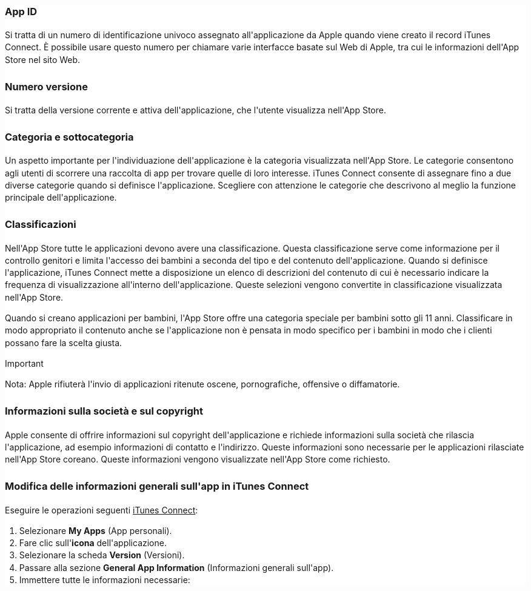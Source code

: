 ### <a name="app-id"></a>App ID

Si tratta di un numero di identificazione univoco assegnato all'applicazione da Apple quando viene creato il record iTunes Connect. È possibile usare questo numero per chiamare varie interfacce basate sul Web di Apple, tra cui le informazioni dell'App Store nel sito Web.

### <a name="version-number"></a>Numero versione

Si tratta della versione corrente e attiva dell'applicazione, che l'utente visualizza nell'App Store.

### <a name="category-and-sub-category"></a>Categoria e sottocategoria

Un aspetto importante per l'individuazione dell'applicazione è la categoria visualizzata nell'App Store. Le categorie consentono agli utenti di scorrere una raccolta di app per trovare quelle di loro interesse. iTunes Connect consente di assegnare fino a due diverse categorie quando si definisce l'applicazione. Scegliere con attenzione le categorie che descrivono al meglio la funzione principale dell'applicazione.

### <a name="ratings"></a>Classificazioni

Nell'App Store tutte le applicazioni devono avere una classificazione. Questa classificazione serve come informazione per il controllo genitori e limita l'accesso dei bambini a seconda del tipo e del contenuto dell'applicazione. Quando si definisce l'applicazione, iTunes Connect mette a disposizione un elenco di descrizioni del contenuto di cui è necessario indicare la frequenza di visualizzazione all'interno dell'applicazione. Queste selezioni vengono convertite in classificazione visualizzata nell'App Store.

Quando si creano applicazioni per bambini, l'App Store offre una categoria speciale per bambini sotto gli 11 anni. Classificare in modo appropriato il contenuto anche se l'applicazione non è pensata in modo specifico per i bambini in modo che i clienti possano fare la scelta giusta.

> [!IMPORTANT]
> Nota: Apple rifiuterà l'invio di applicazioni ritenute oscene, pornografiche, offensive o diffamatorie.

### <a name="copyright-and-company-information"></a>Informazioni sulla società e sul copyright

Apple consente di offrire informazioni sul copyright dell'applicazione e richiede informazioni sulla società che rilascia l'applicazione, ad esempio informazioni di contatto e l'indirizzo. Queste informazioni sono necessarie per le applicazioni rilasciate nell'App Store coreano. Queste informazioni vengono visualizzate nell'App Store come richiesto.

### <a name="editing-general-app-information-in-itunes-connect"></a>Modifica delle informazioni generali sull'app in iTunes Connect

Eseguire le operazioni seguenti [iTunes Connect](https://itunesconnect.apple.com/WebObjects/iTunesConnect.woa):

1. Selezionare **My Apps** (App personali).
2. Fare clic sull'**icona** dell'applicazione.
3. Selezionare la scheda **Version** (Versioni).
4. Passare alla sezione **General App Information** (Informazioni generali sull'app).
5. Immettere tutte le informazioni necessarie:
